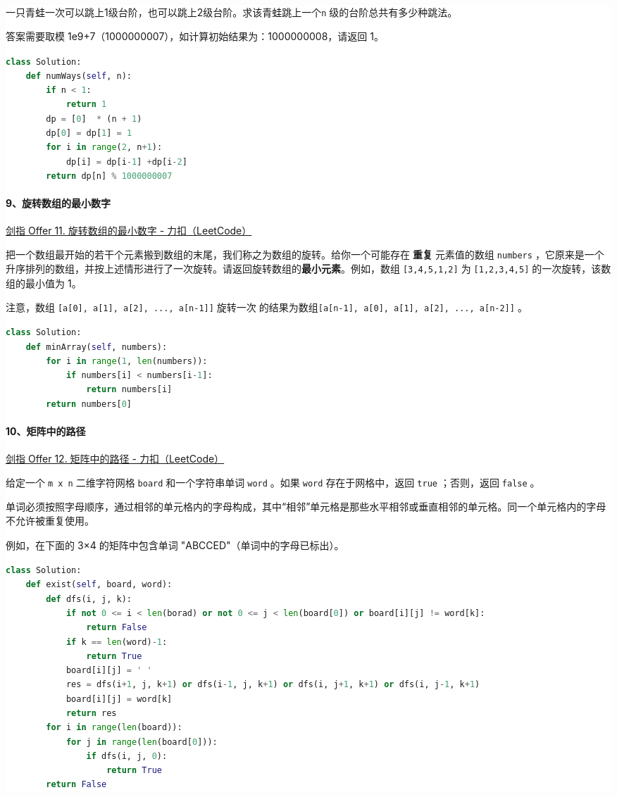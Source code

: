 一只青蛙一次可以跳上1级台阶，也可以跳上2级台阶。求该青蛙跳上一个`n` 级的台阶总共有多少种跳法。

答案需要取模 1e9+7（1000000007），如计算初始结果为：1000000008，请返回 1。

```python
class Solution:
    def numWays(self, n):
        if n < 1:
            return 1
        dp = [0]  * (n + 1)
        dp[0] = dp[1] = 1
        for i in range(2, n+1):
            dp[i] = dp[i-1] +dp[i-2]
        return dp[n] % 1000000007
```

#### 9、旋转数组的最小数字

[剑指 Offer 11. 旋转数组的最小数字 - 力扣（LeetCode）](https://leetcode.cn/problems/xuan-zhuan-shu-zu-de-zui-xiao-shu-zi-lcof/?favorite=xb9nqhhg)

把一个数组最开始的若干个元素搬到数组的末尾，我们称之为数组的旋转。给你一个可能存在 **重复** 元素值的数组 `numbers` ，它原来是一个升序排列的数组，并按上述情形进行了一次旋转。请返回旋转数组的**最小元素**。例如，数组 `[3,4,5,1,2]` 为 `[1,2,3,4,5]` 的一次旋转，该数组的最小值为 1。 

注意，数组 `[a[0], a[1], a[2], ..., a[n-1]]` 旋转一次 的结果为数组`[a[n-1], a[0], a[1], a[2], ..., a[n-2]]` 。

```python
class Solution:
    def minArray(self, numbers):
        for i in range(1, len(numbers)):
            if numbers[i] < numbers[i-1]:
                return numbers[i]
        return numbers[0]
```

#### 10、矩阵中的路径

[剑指 Offer 12. 矩阵中的路径 - 力扣（LeetCode）](https://leetcode.cn/problems/ju-zhen-zhong-de-lu-jing-lcof/?favorite=xb9nqhhg)

给定一个 `m x n` 二维字符网格 `board` 和一个字符串单词 `word` 。如果 `word` 存在于网格中，返回 `true` ；否则，返回 `false` 。

单词必须按照字母顺序，通过相邻的单元格内的字母构成，其中“相邻”单元格是那些水平相邻或垂直相邻的单元格。同一个单元格内的字母不允许被重复使用。

例如，在下面的 3×4 的矩阵中包含单词 "ABCCED"（单词中的字母已标出）。

```python
class Solution:
    def exist(self, board, word):
        def dfs(i, j, k):
            if not 0 <= i < len(borad) or not 0 <= j < len(board[0]) or board[i][j] != word[k]:
                return False
            if k == len(word)-1:
                return True
            board[i][j] = ' '
            res = dfs(i+1, j, k+1) or dfs(i-1, j, k+1) or dfs(i, j+1, k+1) or dfs(i, j-1, k+1)
            board[i][j] = word[k]
            return res
        for i in range(len(board)):
            for j in range(len(board[0])):
                if dfs(i, j, 0):
                    return True
        return False
```
